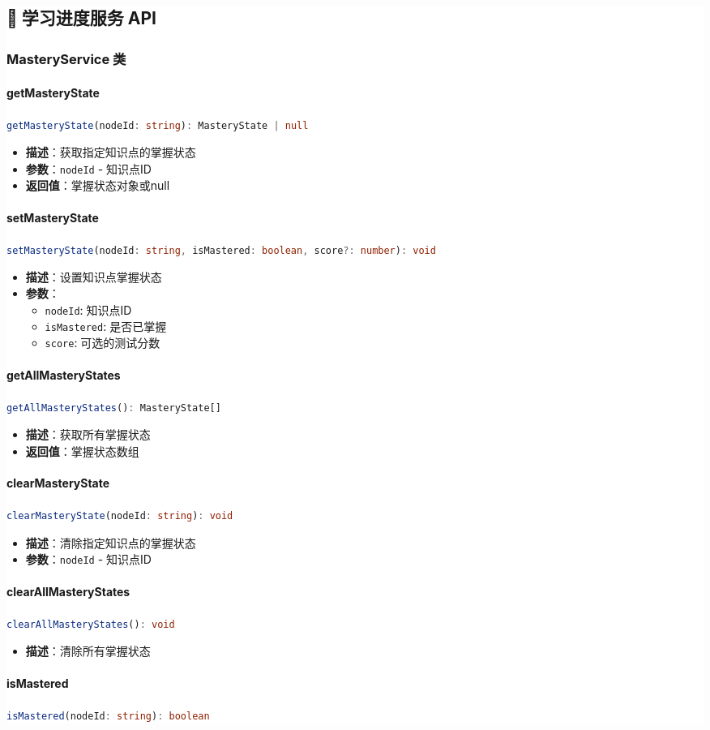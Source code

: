 ## 💾 学习进度服务 API

### MasteryService 类

#### getMasteryState

```typescript
getMasteryState(nodeId: string): MasteryState | null
```

- **描述**：获取指定知识点的掌握状态
- **参数**：`nodeId` - 知识点ID
- **返回值**：掌握状态对象或null

#### setMasteryState

```typescript
setMasteryState(nodeId: string, isMastered: boolean, score?: number): void
```

- **描述**：设置知识点掌握状态
- **参数**：
  - `nodeId`: 知识点ID
  - `isMastered`: 是否已掌握
  - `score`: 可选的测试分数

#### getAllMasteryStates

```typescript
getAllMasteryStates(): MasteryState[]
```

- **描述**：获取所有掌握状态
- **返回值**：掌握状态数组

#### clearMasteryState

```typescript
clearMasteryState(nodeId: string): void
```

- **描述**：清除指定知识点的掌握状态
- **参数**：`nodeId` - 知识点ID

#### clearAllMasteryStates

```typescript
clearAllMasteryStates(): void
```

- **描述**：清除所有掌握状态

#### isMastered

```typescript
isMastered(nodeId: string): boolean
```
